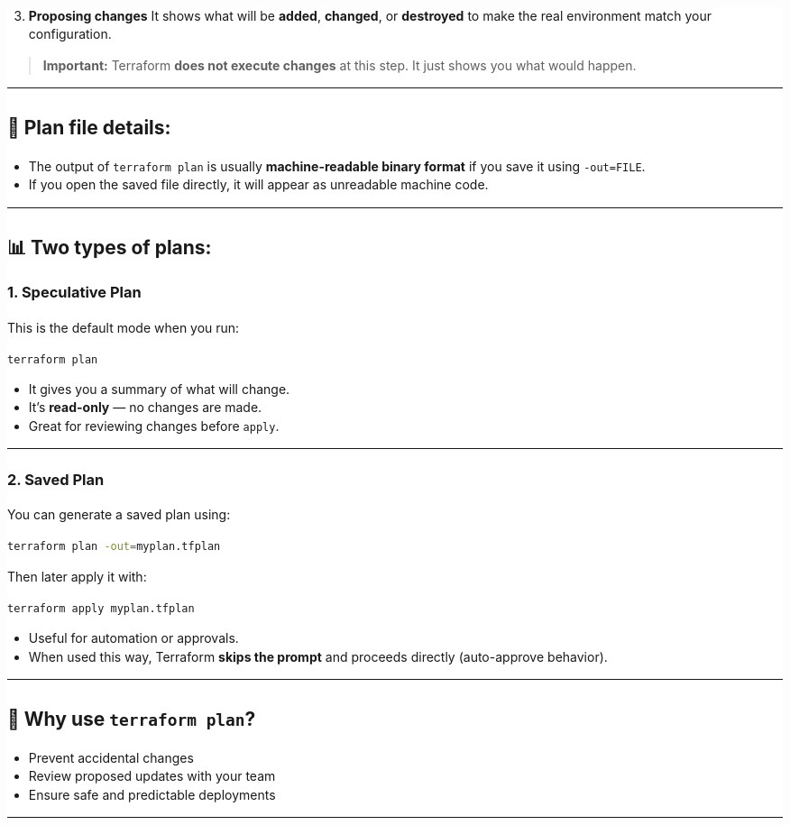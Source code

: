 3. **Proposing changes**
   It shows what will be **added**, **changed**, or **destroyed** to make the real environment match your configuration.

> **Important:**
> Terraform **does not execute changes** at this step. It just shows you what would happen.

---

## 🔐 Plan file details:

* The output of `terraform plan` is usually **machine-readable binary format** if you save it using `-out=FILE`.
* If you open the saved file directly, it will appear as unreadable machine code.

---

## 📊 Two types of plans:

### 1. **Speculative Plan**

This is the default mode when you run:

```bash
terraform plan
```

* It gives you a summary of what will change.
* It’s **read-only** — no changes are made.
* Great for reviewing changes before `apply`.

---

### 2. **Saved Plan**

You can generate a saved plan using:

```bash
terraform plan -out=myplan.tfplan
```

Then later apply it with:

```bash
terraform apply myplan.tfplan
```

* Useful for automation or approvals.
* When used this way, Terraform **skips the prompt** and proceeds directly (auto-approve behavior).

---

## 🧠 Why use `terraform plan`?

* Prevent accidental changes
* Review proposed updates with your team
* Ensure safe and predictable deployments

---